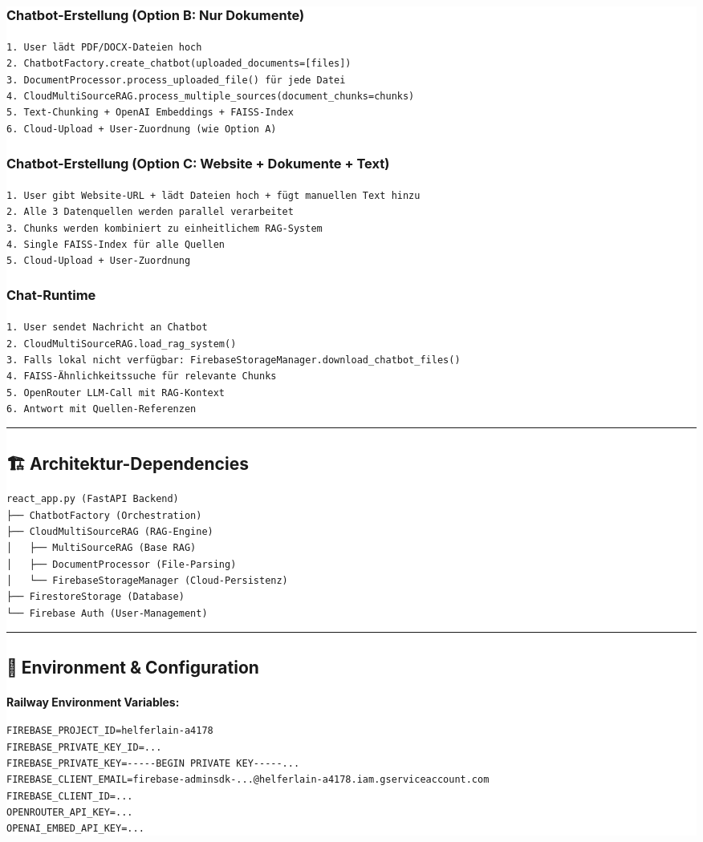 ### **Chatbot-Erstellung (Option B: Nur Dokumente)**
```
1. User lädt PDF/DOCX-Dateien hoch
2. ChatbotFactory.create_chatbot(uploaded_documents=[files])
3. DocumentProcessor.process_uploaded_file() für jede Datei
4. CloudMultiSourceRAG.process_multiple_sources(document_chunks=chunks)
5. Text-Chunking + OpenAI Embeddings + FAISS-Index
6. Cloud-Upload + User-Zuordnung (wie Option A)
```

### **Chatbot-Erstellung (Option C: Website + Dokumente + Text)**
```
1. User gibt Website-URL + lädt Dateien hoch + fügt manuellen Text hinzu
2. Alle 3 Datenquellen werden parallel verarbeitet
3. Chunks werden kombiniert zu einheitlichem RAG-System
4. Single FAISS-Index für alle Quellen
5. Cloud-Upload + User-Zuordnung
```

### **Chat-Runtime**
```
1. User sendet Nachricht an Chatbot
2. CloudMultiSourceRAG.load_rag_system() 
3. Falls lokal nicht verfügbar: FirebaseStorageManager.download_chatbot_files()
4. FAISS-Ähnlichkeitssuche für relevante Chunks
5. OpenRouter LLM-Call mit RAG-Kontext
6. Antwort mit Quellen-Referenzen
```

---

## 🏗️ Architektur-Dependencies

```
react_app.py (FastAPI Backend)
├── ChatbotFactory (Orchestration)
├── CloudMultiSourceRAG (RAG-Engine)
│   ├── MultiSourceRAG (Base RAG)
│   ├── DocumentProcessor (File-Parsing)
│   └── FirebaseStorageManager (Cloud-Persistenz)
├── FirestoreStorage (Database)
└── Firebase Auth (User-Management)
```

---

## 🔧 Environment & Configuration

**Railway Environment Variables:**
```
FIREBASE_PROJECT_ID=helferlain-a4178
FIREBASE_PRIVATE_KEY_ID=...
FIREBASE_PRIVATE_KEY=-----BEGIN PRIVATE KEY-----...
FIREBASE_CLIENT_EMAIL=firebase-adminsdk-...@helferlain-a4178.iam.gserviceaccount.com
FIREBASE_CLIENT_ID=...
OPENROUTER_API_KEY=...
OPENAI_EMBED_API_KEY=...
```
